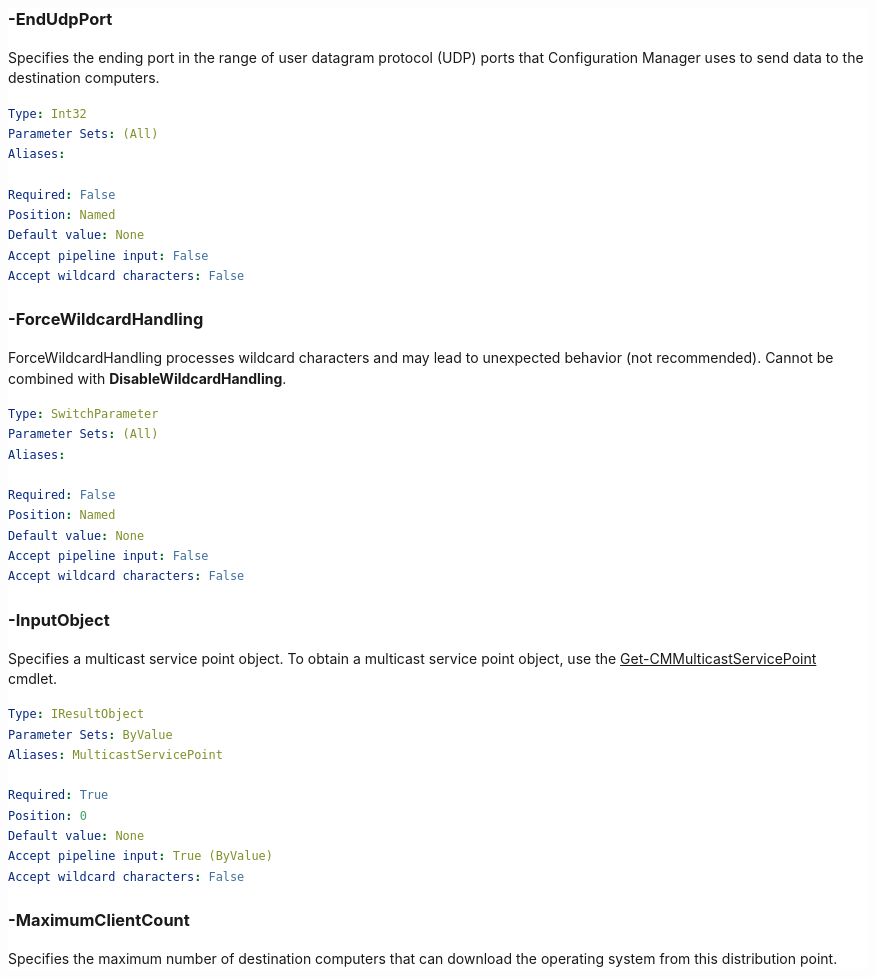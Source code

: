 ### -EndUdpPort
Specifies the ending port in the range of user datagram protocol (UDP) ports that Configuration Manager uses to send data to the destination computers.

```yaml
Type: Int32
Parameter Sets: (All)
Aliases: 

Required: False
Position: Named
Default value: None
Accept pipeline input: False
Accept wildcard characters: False
```

### -ForceWildcardHandling
ForceWildcardHandling processes wildcard characters and may lead to unexpected behavior (not recommended). Cannot be combined with **DisableWildcardHandling**.

```yaml
Type: SwitchParameter
Parameter Sets: (All)
Aliases: 

Required: False
Position: Named
Default value: None
Accept pipeline input: False
Accept wildcard characters: False
```

### -InputObject
Specifies a multicast service point object.
To obtain a multicast service point object, use the [Get-CMMulticastServicePoint](Get-CMMulticastServicePoint.md) cmdlet.

```yaml
Type: IResultObject
Parameter Sets: ByValue
Aliases: MulticastServicePoint

Required: True
Position: 0
Default value: None
Accept pipeline input: True (ByValue)
Accept wildcard characters: False
```

### -MaximumClientCount
Specifies the maximum number of destination computers that can download the operating system from this distribution point.
